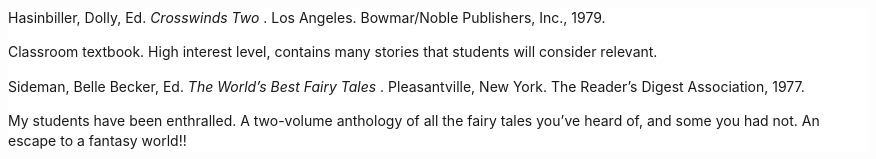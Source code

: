   </p>
  <p>
   Hasinbiller, Dolly, Ed.
   <i>
    Crosswinds
   </i>
   <i>
    Two
   </i>
   . Los Angeles. Bowmar/Noble Publishers, Inc., 1979.
  </p>
  <p>
   Classroom textbook. High interest level, contains many stories that students will consider relevant.
  </p>
  <p>
   Sideman, Belle Becker, Ed.
   <i>
    The
   </i>
   <i>
    World’s
   </i>
   <i>
    Best
   </i>
   <i>
    Fairy
   </i>
   <i>
    Tales
   </i>
   . Pleasantville, New York. The Reader’s Digest Association, 1977.
  </p>
  <p>
   My students have been enthralled. A two-volume anthology of all the fairy tales you’ve heard of, and some you had not. An escape to a fantasy world!!
  </p>
</font>
 
</body>